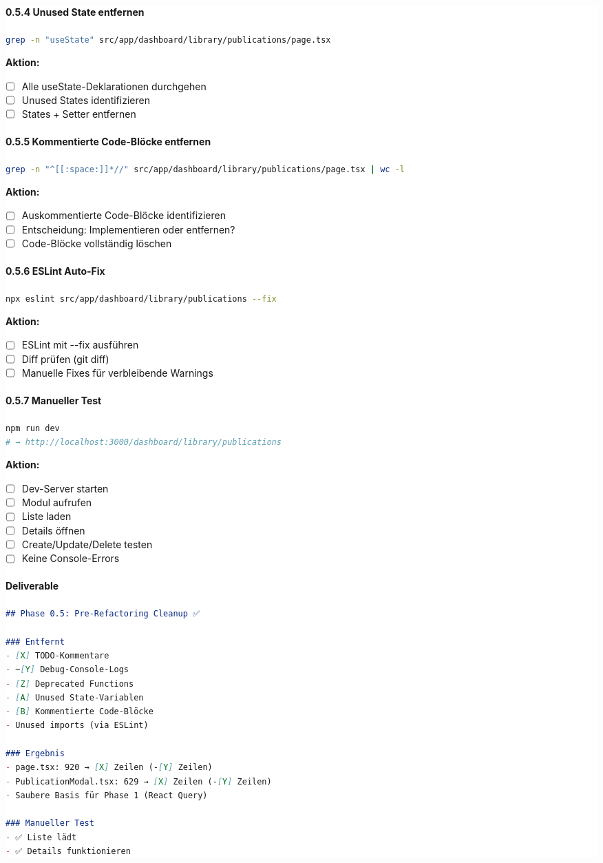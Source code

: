 #### 0.5.4 Unused State entfernen

```bash
grep -n "useState" src/app/dashboard/library/publications/page.tsx
```

**Aktion:**
- [ ] Alle useState-Deklarationen durchgehen
- [ ] Unused States identifizieren
- [ ] States + Setter entfernen

#### 0.5.5 Kommentierte Code-Blöcke entfernen

```bash
grep -n "^[[:space:]]*//" src/app/dashboard/library/publications/page.tsx | wc -l
```

**Aktion:**
- [ ] Auskommentierte Code-Blöcke identifizieren
- [ ] Entscheidung: Implementieren oder entfernen?
- [ ] Code-Blöcke vollständig löschen

#### 0.5.6 ESLint Auto-Fix

```bash
npx eslint src/app/dashboard/library/publications --fix
```

**Aktion:**
- [ ] ESLint mit --fix ausführen
- [ ] Diff prüfen (git diff)
- [ ] Manuelle Fixes für verbleibende Warnings

#### 0.5.7 Manueller Test

```bash
npm run dev
# → http://localhost:3000/dashboard/library/publications
```

**Aktion:**
- [ ] Dev-Server starten
- [ ] Modul aufrufen
- [ ] Liste laden
- [ ] Details öffnen
- [ ] Create/Update/Delete testen
- [ ] Keine Console-Errors

#### Deliverable

```markdown
## Phase 0.5: Pre-Refactoring Cleanup ✅

### Entfernt
- [X] TODO-Kommentare
- ~[Y] Debug-Console-Logs
- [Z] Deprecated Functions
- [A] Unused State-Variablen
- [B] Kommentierte Code-Blöcke
- Unused imports (via ESLint)

### Ergebnis
- page.tsx: 920 → [X] Zeilen (-[Y] Zeilen)
- PublicationModal.tsx: 629 → [X] Zeilen (-[Y] Zeilen)
- Saubere Basis für Phase 1 (React Query)

### Manueller Test
- ✅ Liste lädt
- ✅ Details funktionieren
```
